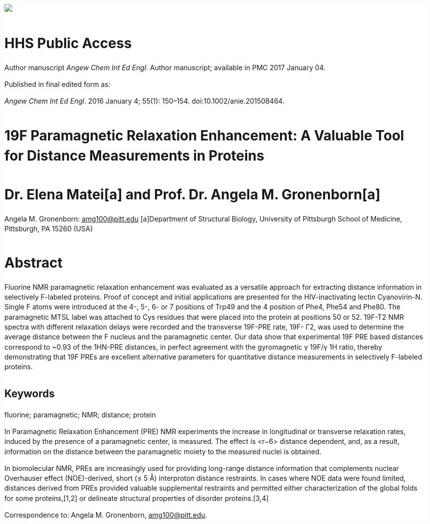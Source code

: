 ![](_page_0_Picture_0.jpeg)

# **HHS Public Access**

Author manuscript *Angew Chem Int Ed Engl*. Author manuscript; available in PMC 2017 January 04.

Published in final edited form as:

*Angew Chem Int Ed Engl*. 2016 January 4; 55(1): 150–154. doi:10.1002/anie.201508464.

# **19F Paramagnetic Relaxation Enhancement: A Valuable Tool for Distance Measurements in Proteins**

# **Dr. Elena Matei**[a] and **Prof. Dr. Angela M. Gronenborn**[a]

Angela M. Gronenborn: amg100@pitt.edu [a]Department of Structural Biology, University of Pittsburgh School of Medicine, Pittsburgh, PA 15260 (USA)

# **Abstract**

Fluorine NMR paramagnetic relaxation enhancement was evaluated as a versatile approach for extracting distance information in selectively F-labeled proteins. Proof of concept and initial applications are presented for the HIV-inactivating lectin Cyanovirin-N. Single F atoms were introduced at the 4-, 5-, 6- or 7 positions of Trp49 and the 4 position of Phe4, Phe54 and Phe80. The paramagnetic MTSL label was attached to Cys residues that were placed into the protein at positions 50 or 52. 19F-T2 NMR spectra with different relaxation delays were recorded and the transverse 19F-PRE rate, 19F- Γ2, was used to determine the average distance between the F nucleus and the paramagnetic center. Our data show that experimental 19F PRE based distances correspond to ~0.93 of the 1HN-PRE distances, in perfect agreement with the gyromagnetic γ 19F/γ 1H ratio, thereby demonstrating that 19F PREs are excellent alternative parameters for quantitative distance measurements in selectively F-labeled proteins.

## **Keywords**

fluorine; paramagnetic; NMR; distance; protein

In Paramagnetic Relaxation Enhancement (PRE) NMR experiments the increase in longitudinal or transverse relaxation rates, induced by the presence of a paramagnetic center, is measured. The effect is <r−6> distance dependent, and, as a result, information on the distance between the paramagnetic moiety to the measured nuclei is obtained.

In biomolecular NMR, PREs are increasingly used for providing long-range distance information that complements nuclear Overhauser effect (NOE)-derived, short (≤ 5 Å) interproton distance restraints. In cases where NOE data were found limited, distances derived from PREs provided valuable supplemental restraints and permitted either characterization of the global folds for some proteins,[1,2] or delineate structural properties of disorder proteins.[3,4]

Correspondence to: Angela M. Gronenborn, amg100@pitt.edu.
